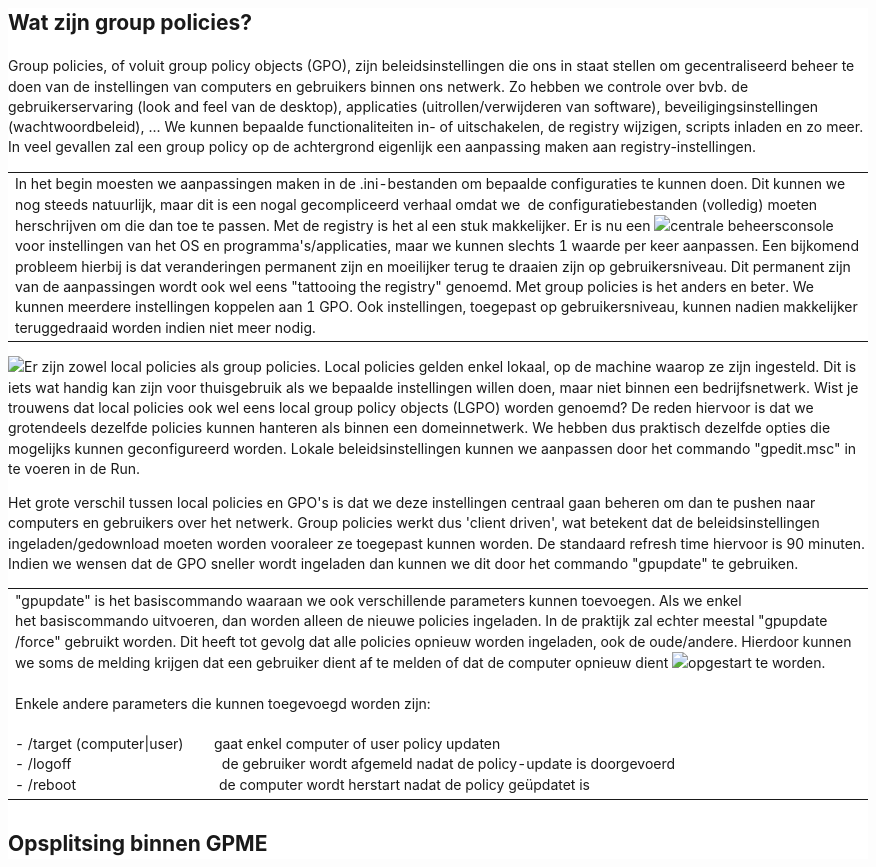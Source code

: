 
## Wat zijn group policies?

Group policies, of voluit group policy objects (GPO), zijn beleidsinstellingen die ons in staat stellen om gecentraliseerd beheer te doen van de instellingen van computers en gebruikers binnen ons netwerk. Zo hebben we controle over bvb. de gebruikerservaring (look and feel van de desktop), applicaties (uitrollen/verwijderen van software), beveiligingsinstellingen (wachtwoordbeleid), ... We kunnen bepaalde functionaliteiten in- of uitschakelen, de registry wijzigen, scripts inladen en zo meer. In veel gevallen zal een group policy op de achtergrond eigenlijk een aanpassing maken aan registry-instellingen.

  

|   |
|---|
|In het begin moesten we aanpassingen maken in de .ini-bestanden om bepaalde configuraties te kunnen doen. Dit kunnen we nog steeds natuurlijk, maar dit is een nogal gecompliceerd verhaal omdat we  de configuratiebestanden (volledig) moeten herschrijven om die dan toe te passen. Met de registry is het al een stuk makkelijker. Er is nu een ![](https://cdn.talentlms.com/it1education/1632561292_suru_uitroepteken.png?Policy=eyJTdGF0ZW1lbnQiOlt7IlJlc291cmNlIjoiaHR0cHM6XC9cL2Nkbi50YWxlbnRsbXMuY29tXC9pdDFlZHVjYXRpb25cLzE2MzI1NjEyOTJfc3VydV91aXRyb2VwdGVrZW4ucG5nIiwiQ29uZGl0aW9uIjp7IkRhdGVMZXNzVGhhbiI6eyJBV1M6RXBvY2hUaW1lIjoxNzExNzEzNjAwfX19XX0_&Signature=PSSphtsD%2FD5jP1doKDRzUVwk5GrzEQD8i%2F0x-dqck9hN6sN9-kKRVIeh8sKIo7E-ismbv7qi%2FbHGxg4XWzkkT6wdz6kmX0nCvC9ZkFIT7cWogmXC2Bd3fNaOoaXKUx0p26j3bl0hl3PoDqK7j1NWi2C778FkuRX4Os7liDsEpUtix3A5OqeLIWc7CfHTU3AR83obSpuVdS6vy906%2FNvK7%2Fj05Zu6uo7nA5YoD0FvqA5PH3C7%2Fvzhubo1TyebzWv%2FLO3lmuAHGofqppn-D6RTPz-iCbsrqGFpgh1oZYp5tFCjjKnMyBa08uhZ-eJuUhn6jSI0Df7z552PPkMKs0TyGQ__&Key-Pair-Id=APKAJDCWVQTW4P3KI3XA)centrale beheersconsole voor instellingen van het OS en programma's/applicaties, maar we kunnen slechts 1 waarde per keer aanpassen. Een bijkomend probleem hierbij is dat veranderingen permanent zijn en moeilijker terug te draaien zijn op gebruikersniveau. Dit permanent zijn van de aanpassingen wordt ook wel eens "tattooing the registry" genoemd. Met group policies is het anders en beter. We kunnen meerdere instellingen koppelen aan 1 GPO. Ook instellingen, toegepast op gebruikersniveau, kunnen nadien makkelijker teruggedraaid worden indien niet meer nodig.|

  

![](https://cdn.talentlms.com/it1education/1632563385_local_policies.png?Policy=eyJTdGF0ZW1lbnQiOlt7IlJlc291cmNlIjoiaHR0cHM6XC9cL2Nkbi50YWxlbnRsbXMuY29tXC9pdDFlZHVjYXRpb25cLzE2MzI1NjMzODVfbG9jYWxfcG9saWNpZXMucG5nIiwiQ29uZGl0aW9uIjp7IkRhdGVMZXNzVGhhbiI6eyJBV1M6RXBvY2hUaW1lIjoxNzExNzEzNjAwfX19XX0_&Signature=J2sKPm4eck8j8dklbnU9ILetRJHot%2FbhexACGPKksPRLV-U36FtyOqQnCoCTBt%2FzMfzR7iYlkUydL9j2j8TTzsxSqqSGrjcqqLWFLRd5hn1Eb1drQ57uR1NayCc6BMlDWzDNSG8al8Vw9FBu3f3IIaAFfK-RRctnRay6EnY3JziH%2FYrs50Lsy7t%2F6IX0sKRGnyHwqPr49awTTMqw%2Fs3ucAmYf9t5a1jMGPNV78HZ0oNW2wRxE-4HFvbUhbzmmPJPpaehrpL97I8ex3%2Feuap%2FYPz3VaPRMeRsbe21S6HkNUrsIPfPD1jI492IB0vA5MMbtorL%2FEUUhIYIcYtqf6bMKA__&Key-Pair-Id=APKAJDCWVQTW4P3KI3XA)Er zijn zowel local policies als group policies. Local policies gelden enkel lokaal, op de machine waarop ze zijn ingesteld. Dit is iets wat handig kan zijn voor thuisgebruik als we bepaalde instellingen willen doen, maar niet binnen een bedrijfsnetwerk. Wist je trouwens dat local policies ook wel eens local group policy objects (LGPO) worden genoemd? De reden hiervoor is dat we grotendeels dezelfde policies kunnen hanteren als binnen een domeinnetwerk. We hebben dus praktisch dezelfde opties die mogelijks kunnen geconfigureerd worden. Lokale beleidsinstellingen kunnen we aanpassen door het commando "gpedit.msc" in te voeren in de Run.

  

Het grote verschil tussen local policies en GPO's is dat we deze instellingen centraal gaan beheren om dan te pushen naar computers en gebruikers over het netwerk. Group policies werkt dus 'client driven', wat betekent dat de beleidsinstellingen ingeladen/gedownload moeten worden vooraleer ze toegepast kunnen worden. De standaard refresh time hiervoor is 90 minuten. Indien we wensen dat de GPO sneller wordt ingeladen dan kunnen we dit door het commando "gpupdate" te gebruiken.

  

|   |
|---|
|"gpupdate" is het basiscommando waaraan we ook verschillende parameters kunnen toevoegen. Als we enkel het basiscommando uitvoeren, dan worden alleen de nieuwe policies ingeladen. In de praktijk zal echter meestal "gpupdate /force" gebruikt worden. Dit heeft tot gevolg dat alle policies opnieuw worden ingeladen, ook de oude/andere. Hierdoor kunnen we soms de melding krijgen dat een gebruiker dient af te melden of dat de computer opnieuw dient ![](https://cdn.talentlms.com/it1education/1632561292_suru_uitroepteken.png?Policy=eyJTdGF0ZW1lbnQiOlt7IlJlc291cmNlIjoiaHR0cHM6XC9cL2Nkbi50YWxlbnRsbXMuY29tXC9pdDFlZHVjYXRpb25cLzE2MzI1NjEyOTJfc3VydV91aXRyb2VwdGVrZW4ucG5nIiwiQ29uZGl0aW9uIjp7IkRhdGVMZXNzVGhhbiI6eyJBV1M6RXBvY2hUaW1lIjoxNzExNzEzNjAwfX19XX0_&Signature=PSSphtsD%2FD5jP1doKDRzUVwk5GrzEQD8i%2F0x-dqck9hN6sN9-kKRVIeh8sKIo7E-ismbv7qi%2FbHGxg4XWzkkT6wdz6kmX0nCvC9ZkFIT7cWogmXC2Bd3fNaOoaXKUx0p26j3bl0hl3PoDqK7j1NWi2C778FkuRX4Os7liDsEpUtix3A5OqeLIWc7CfHTU3AR83obSpuVdS6vy906%2FNvK7%2Fj05Zu6uo7nA5YoD0FvqA5PH3C7%2Fvzhubo1TyebzWv%2FLO3lmuAHGofqppn-D6RTPz-iCbsrqGFpgh1oZYp5tFCjjKnMyBa08uhZ-eJuUhn6jSI0Df7z552PPkMKs0TyGQ__&Key-Pair-Id=APKAJDCWVQTW4P3KI3XA)opgestart te worden.<br><br>Enkele andere parameters die kunnen toegevoegd worden zijn:<br><br>- /target (computer\|user)        gaat enkel computer of user policy updaten<br>- /logoff                                        de gebruiker wordt afgemeld nadat de policy-update is doorgevoerd<br>- /reboot                                      de computer wordt herstart nadat de policy geüpdatet is|
## Opsplitsing binnen GPME

